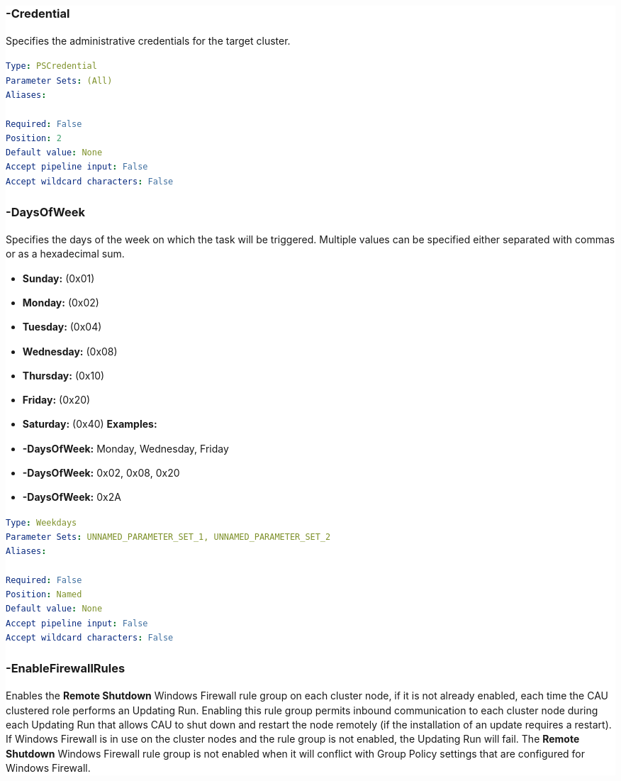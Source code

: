 ### -Credential
Specifies the administrative credentials for the target cluster.

```yaml
Type: PSCredential
Parameter Sets: (All)
Aliases: 

Required: False
Position: 2
Default value: None
Accept pipeline input: False
Accept wildcard characters: False
```

### -DaysOfWeek
Specifies the days of the week on which the task will be triggered.
Multiple values can be specified either separated with commas or as a hexadecimal sum. 

 - **Sunday:** (0x01) 

 - **Monday:** (0x02) 

 - **Tuesday:** (0x04) 

 - **Wednesday:** (0x08) 

 - **Thursday:** (0x10) 

 - **Friday:** (0x20) 

 - **Saturday:** (0x40) 
**Examples:**

 - **-DaysOfWeek:** Monday, Wednesday, Friday

 - **-DaysOfWeek:** 0x02, 0x08, 0x20

 - **-DaysOfWeek:** 0x2A

```yaml
Type: Weekdays
Parameter Sets: UNNAMED_PARAMETER_SET_1, UNNAMED_PARAMETER_SET_2
Aliases: 

Required: False
Position: Named
Default value: None
Accept pipeline input: False
Accept wildcard characters: False
```

### -EnableFirewallRules
Enables the **Remote Shutdown** Windows Firewall rule group on each cluster node, if it is not already enabled, each time the CAU clustered role performs an Updating Run.
Enabling this rule group permits inbound communication to each cluster node during each Updating Run that allows CAU to shut down and restart the node remotely (if the installation of an update requires a restart).
If Windows Firewall is in use on the cluster nodes and the rule group is not enabled, the Updating Run will fail.
The **Remote Shutdown** Windows Firewall rule group is not enabled when it will conflict with Group Policy settings that are configured for Windows Firewall.

